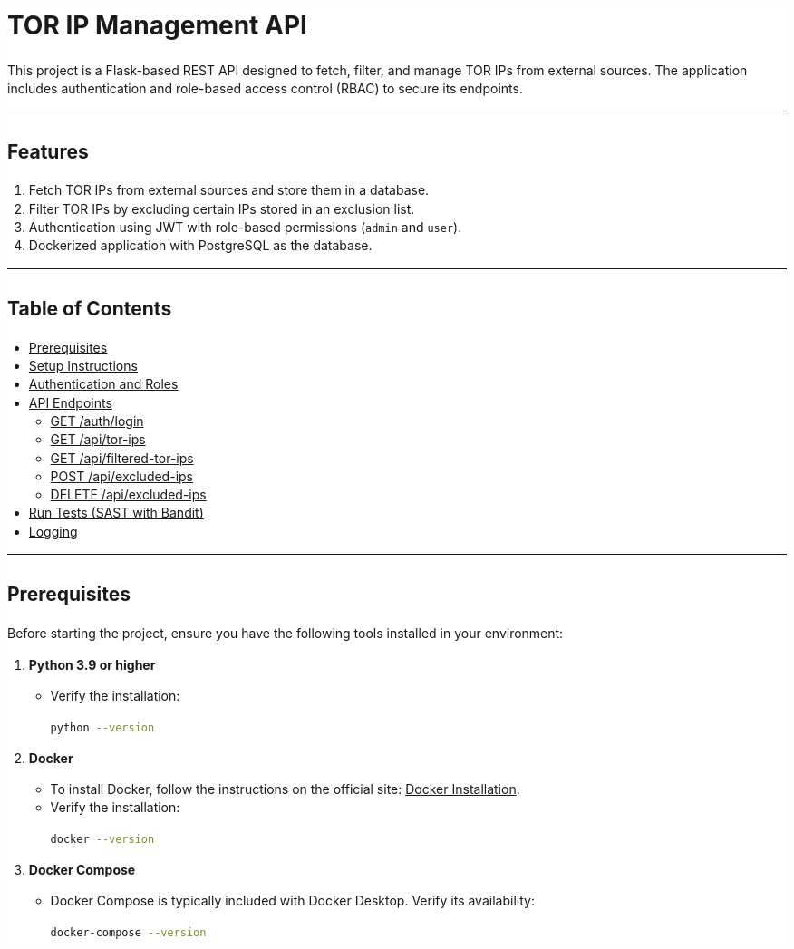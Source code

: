 
# TOR IP Management API

This project is a Flask-based REST API designed to fetch, filter, and manage TOR IPs from external sources. The application includes authentication and role-based access control (RBAC) to secure its endpoints.

---

## **Features**
1. Fetch TOR IPs from external sources and store them in a database.
2. Filter TOR IPs by excluding certain IPs stored in an exclusion list.
3. Authentication using JWT with role-based permissions (`admin` and `user`).
4. Dockerized application with PostgreSQL as the database.

---

## **Table of Contents**
- [Prerequisites](#prerequisites)
- [Setup Instructions](#setup-instructions)
- [Authentication and Roles](#authentication-and-roles)
- [API Endpoints](#api-endpoints)
  - [GET /auth/login](#post-authlogin)
  - [GET /api/tor-ips](#get-apitor-ips)
  - [GET /api/filtered-tor-ips](#get-apifiltered-tor-ips)
  - [POST /api/excluded-ips](#post-apiexcluded-ips)
  - [DELETE /api/excluded-ips](#delete-apiexcluded-ips)
- [Run Tests (SAST with Bandit)](#run-tests)
- [Logging](#logging)

---

## **Prerequisites**

Before starting the project, ensure you have the following tools installed in your environment:

1. **Python 3.9 or higher**
   - Verify the installation:
     ```bash
     python --version
     ```

2. **Docker**
   - To install Docker, follow the instructions on the official site: [Docker Installation](https://docs.docker.com/get-docker/).
   - Verify the installation:
     ```bash
     docker --version
     ```

3. **Docker Compose**
   - Docker Compose is typically included with Docker Desktop. Verify its availability:
     ```bash
     docker-compose --version
     ```
